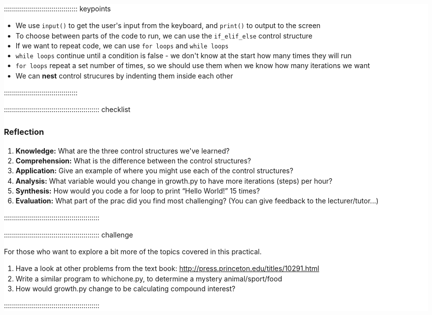 ::::::::::::::::::::::::::::::::::::: keypoints 

- We use ```input()``` to get the user's input from the keyboard, and ```print()``` to output to the screen
- To choose between parts of the code to run, we can use the ```if_elif_else``` control structure
- If we want to repeat code, we can use ```for loops``` and ```while loops```
- ```while loops``` continue until a condition is false - we don't know at the start how many times they will run
- ```for loops``` repeat a set number of times, so we should use them when we know how many iterations we want
- We can **nest** control strucures by indenting them inside each other

:::::::::::::::::::::::::::::::::::::

:::::::::::::::::::::::::::::::::::::::::::::::: checklist

### Reflection
 
1. **Knowledge:** What are the three control structures we've learned?
2. **Comprehension:** What is the difference between the control structures?
3. **Application:** Give an example of where you might use each of the control structures?
4. **Analysis:** What variable would you change in growth.py to have more iterations (steps) per hour?
5. **Synthesis:** How would you code a for loop to print “Hello World!” 15 times?
6. **Evaluation:** What part of the prac did you find most challenging? (You can give feedback to the lecturer/tutor...)
 
::::::::::::::::::::::::::::::::::::::::::::::::

:::::::::::::::::::::::::::::::::::::::::::::::: challenge

For those who want to explore a bit more of the topics covered in this practical.

1. Have a look at other problems from the text book:
http://press.princeton.edu/titles/10291.html
2. Write a similar program to whichone.py, to determine a mystery animal/sport/food
3. How would growth.py change to be calculating compound interest?
 
::::::::::::::::::::::::::::::::::::::::::::::::
